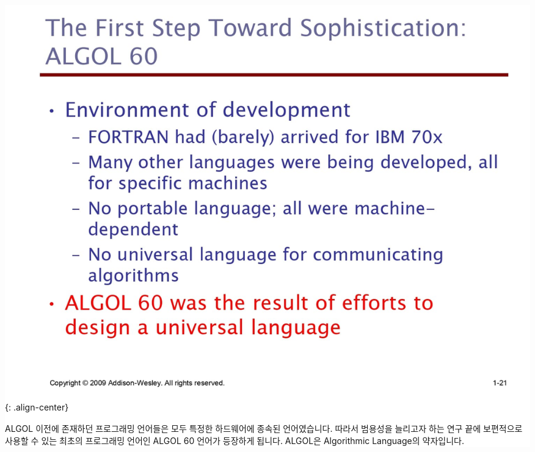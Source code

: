 ![](/assets/images/PL/002/21.jpg){: .align-center}

ALGOL 이전에 존재하던 프로그래밍 언어들은 모두 특정한 하드웨어에 종속된 언어였습니다. 따라서 범용성을 늘리고자 하는 연구 끝에 보편적으로 사용할 수 있는 최초의 프로그래밍 언어인 ALGOL 60 언어가 등장하게 됩니다. ALGOL은 Algorithmic Language의 약자입니다.
